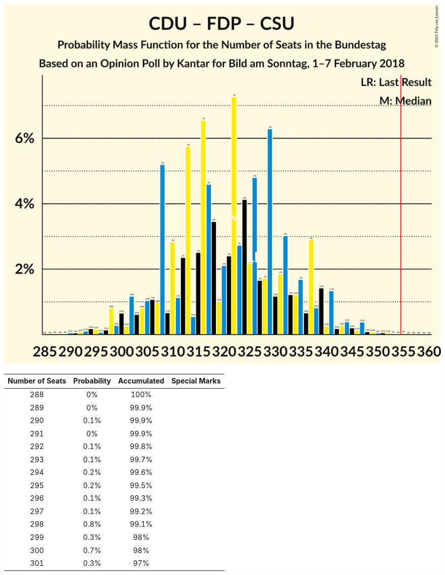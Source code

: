 ![Graph with seats probability mass function not yet produced](2018-02-07-Kantar-coalitions-seats-pmf-cdu–fdp–csu.png "Seats Probability Mass Function")

| Number of Seats | Probability | Accumulated | Special Marks |
|:---------------:|:-----------:|:-----------:|:-------------:|
| 288 | 0% | 100% |  |
| 289 | 0% | 99.9% |  |
| 290 | 0.1% | 99.9% |  |
| 291 | 0% | 99.9% |  |
| 292 | 0.1% | 99.8% |  |
| 293 | 0.1% | 99.7% |  |
| 294 | 0.2% | 99.6% |  |
| 295 | 0.2% | 99.5% |  |
| 296 | 0.1% | 99.3% |  |
| 297 | 0.1% | 99.2% |  |
| 298 | 0.8% | 99.1% |  |
| 299 | 0.3% | 98% |  |
| 300 | 0.7% | 98% |  |
| 301 | 0.3% | 97% |  |